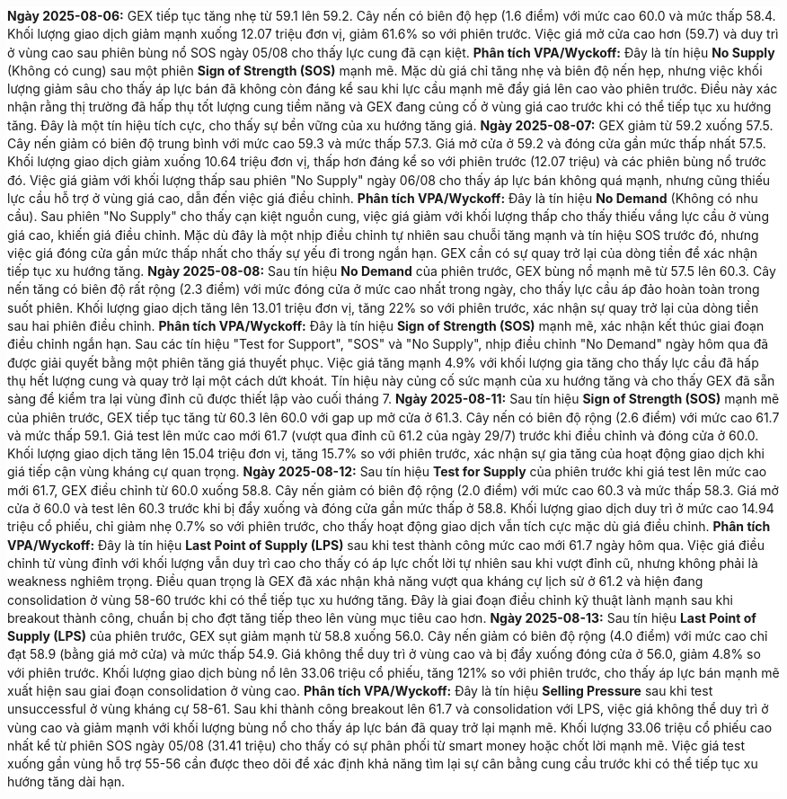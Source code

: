 **Ngày 2025-08-06:** GEX tiếp tục tăng nhẹ từ 59.1 lên 59.2. Cây nến có biên độ hẹp (1.6 điểm) với mức cao 60.0 và mức thấp 58.4. Khối lượng giao dịch giảm mạnh xuống 12.07 triệu đơn vị, giảm 61.6% so với phiên trước. Việc giá mở cửa cao hơn (59.7) và duy trì ở vùng cao sau phiên bùng nổ SOS ngày 05/08 cho thấy lực cung đã cạn kiệt. **Phân tích VPA/Wyckoff:** Đây là tín hiệu **No Supply** (Không có cung) sau một phiên **Sign of Strength (SOS)** mạnh mẽ. Mặc dù giá chỉ tăng nhẹ và biên độ nến hẹp, nhưng việc khối lượng giảm sâu cho thấy áp lực bán đã không còn đáng kể sau khi lực cầu mạnh mẽ đẩy giá lên cao vào phiên trước. Điều này xác nhận rằng thị trường đã hấp thụ tốt lượng cung tiềm năng và GEX đang củng cố ở vùng giá cao trước khi có thể tiếp tục xu hướng tăng. Đây là một tín hiệu tích cực, cho thấy sự bền vững của xu hướng tăng giá.
**Ngày 2025-08-07:** GEX giảm từ 59.2 xuống 57.5. Cây nến giảm có biên độ trung bình với mức cao 59.3 và mức thấp 57.3. Giá mở cửa ở 59.2 và đóng cửa gần mức thấp nhất 57.5. Khối lượng giao dịch giảm xuống 10.64 triệu đơn vị, thấp hơn đáng kể so với phiên trước (12.07 triệu) và các phiên bùng nổ trước đó. Việc giá giảm với khối lượng thấp sau phiên "No Supply" ngày 06/08 cho thấy áp lực bán không quá mạnh, nhưng cũng thiếu lực cầu hỗ trợ ở vùng giá cao, dẫn đến việc giá điều chỉnh. **Phân tích VPA/Wyckoff:** Đây là tín hiệu **No Demand** (Không có nhu cầu). Sau phiên "No Supply" cho thấy cạn kiệt nguồn cung, việc giá giảm với khối lượng thấp cho thấy thiếu vắng lực cầu ở vùng giá cao, khiến giá điều chỉnh. Mặc dù đây là một nhịp điều chỉnh tự nhiên sau chuỗi tăng mạnh và tín hiệu SOS trước đó, nhưng việc giá đóng cửa gần mức thấp nhất cho thấy sự yếu đi trong ngắn hạn. GEX cần có sự quay trở lại của dòng tiền để xác nhận tiếp tục xu hướng tăng.
**Ngày 2025-08-08:** Sau tín hiệu **No Demand** của phiên trước, GEX bùng nổ mạnh mẽ từ 57.5 lên 60.3. Cây nến tăng có biên độ rất rộng (2.3 điểm) với mức đóng cửa ở mức cao nhất trong ngày, cho thấy lực cầu áp đảo hoàn toàn trong suốt phiên. Khối lượng giao dịch tăng lên 13.01 triệu đơn vị, tăng 22% so với phiên trước, xác nhận sự quay trở lại của dòng tiền sau hai phiên điều chỉnh. **Phân tích VPA/Wyckoff:** Đây là tín hiệu **Sign of Strength (SOS)** mạnh mẽ, xác nhận kết thúc giai đoạn điều chỉnh ngắn hạn. Sau các tín hiệu "Test for Support", "SOS" và "No Supply", nhịp điều chỉnh "No Demand" ngày hôm qua đã được giải quyết bằng một phiên tăng giá thuyết phục. Việc giá tăng mạnh 4.9% với khối lượng gia tăng cho thấy lực cầu đã hấp thụ hết lượng cung và quay trở lại một cách dứt khoát. Tín hiệu này củng cố sức mạnh của xu hướng tăng và cho thấy GEX đã sẵn sàng để kiểm tra lại vùng đỉnh cũ được thiết lập vào cuối tháng 7.
**Ngày 2025-08-11:** Sau tín hiệu **Sign of Strength (SOS)** mạnh mẽ của phiên trước, GEX tiếp tục tăng từ 60.3 lên 60.0 với gap up mở cửa ở 61.3. Cây nến có biên độ rộng (2.6 điểm) với mức cao 61.7 và mức thấp 59.1. Giá test lên mức cao mới 61.7 (vượt qua đỉnh cũ 61.2 của ngày 29/7) trước khi điều chỉnh và đóng cửa ở 60.0. Khối lượng giao dịch tăng lên 15.04 triệu đơn vị, tăng 15.7% so với phiên trước, xác nhận sự gia tăng của hoạt động giao dịch khi giá tiếp cận vùng kháng cự quan trọng.
**Ngày 2025-08-12:** Sau tín hiệu **Test for Supply** của phiên trước khi giá test lên mức cao mới 61.7, GEX điều chỉnh từ 60.0 xuống 58.8. Cây nến giảm có biên độ rộng (2.0 điểm) với mức cao 60.3 và mức thấp 58.3. Giá mở cửa ở 60.0 và test lên 60.3 trước khi bị đẩy xuống và đóng cửa gần mức thấp ở 58.8. Khối lượng giao dịch duy trì ở mức cao 14.94 triệu cổ phiếu, chỉ giảm nhẹ 0.7% so với phiên trước, cho thấy hoạt động giao dịch vẫn tích cực mặc dù giá điều chỉnh. **Phân tích VPA/Wyckoff:** Đây là tín hiệu **Last Point of Supply (LPS)** sau khi test thành công mức cao mới 61.7 ngày hôm qua. Việc giá điều chỉnh từ vùng đỉnh với khối lượng vẫn duy trì cao cho thấy có áp lực chốt lời tự nhiên sau khi vượt đỉnh cũ, nhưng không phải là weakness nghiêm trọng. Điều quan trọng là GEX đã xác nhận khả năng vượt qua kháng cự lịch sử ở 61.2 và hiện đang consolidation ở vùng 58-60 trước khi có thể tiếp tục xu hướng tăng. Đây là giai đoạn điều chỉnh kỹ thuật lành mạnh sau khi breakout thành công, chuẩn bị cho đợt tăng tiếp theo lên vùng mục tiêu cao hơn.
**Ngày 2025-08-13:** Sau tín hiệu **Last Point of Supply (LPS)** của phiên trước, GEX sụt giảm mạnh từ 58.8 xuống 56.0. Cây nến giảm có biên độ rộng (4.0 điểm) với mức cao chỉ đạt 58.9 (bằng giá mở cửa) và mức thấp 54.9. Giá không thể duy trì ở vùng cao và bị đẩy xuống đóng cửa ở 56.0, giảm 4.8% so với phiên trước. Khối lượng giao dịch bùng nổ lên 33.06 triệu cổ phiếu, tăng 121% so với phiên trước, cho thấy áp lực bán mạnh mẽ xuất hiện sau giai đoạn consolidation ở vùng cao. **Phân tích VPA/Wyckoff:** Đây là tín hiệu **Selling Pressure** sau khi test unsuccessful ở vùng kháng cự 58-61. Sau khi thành công breakout lên 61.7 và consolidation với LPS, việc giá không thể duy trì ở vùng cao và giảm mạnh với khối lượng bùng nổ cho thấy áp lực bán đã quay trở lại mạnh mẽ. Khối lượng 33.06 triệu cổ phiếu cao nhất kể từ phiên SOS ngày 05/08 (31.41 triệu) cho thấy có sự phân phối từ smart money hoặc chốt lời mạnh mẽ. Việc giá test xuống gần vùng hỗ trợ 55-56 cần được theo dõi để xác định khả năng tìm lại sự cân bằng cung cầu trước khi có thể tiếp tục xu hướng tăng dài hạn.